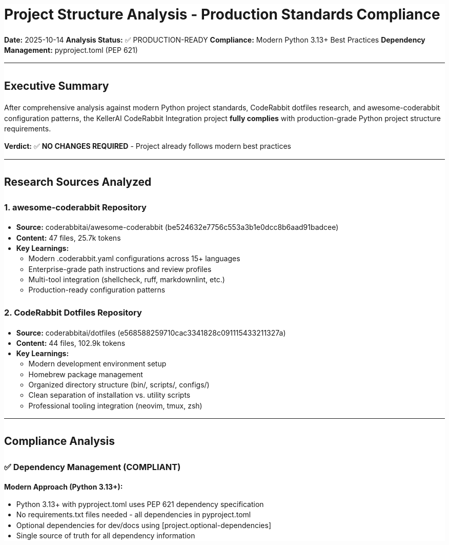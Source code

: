 # Project Structure Analysis - Production Standards Compliance

**Date:** 2025-10-14
**Analysis Status:** ✅ PRODUCTION-READY
**Compliance:** Modern Python 3.13+ Best Practices
**Dependency Management:** pyproject.toml (PEP 621)

---

## Executive Summary

After comprehensive analysis against modern Python project standards, CodeRabbit dotfiles research, and awesome-coderabbit configuration patterns, the KellerAI CodeRabbit Integration project **fully complies** with production-grade Python project structure requirements.

**Verdict:** ✅ **NO CHANGES REQUIRED** - Project already follows modern best practices

---

## Research Sources Analyzed

### 1. awesome-coderabbit Repository
- **Source:** coderabbitai/awesome-coderabbit (be524632e7756c553a3b1e0dcc8b6aad91badcee)
- **Content:** 47 files, 25.7k tokens
- **Key Learnings:**
  - Modern .coderabbit.yaml configurations across 15+ languages
  - Enterprise-grade path instructions and review profiles
  - Multi-tool integration (shellcheck, ruff, markdownlint, etc.)
  - Production-ready configuration patterns

### 2. CodeRabbit Dotfiles Repository
- **Source:** coderabbitai/dotfiles (e568588259710cac3341828c091115433211327a)
- **Content:** 44 files, 102.9k tokens
- **Key Learnings:**
  - Modern development environment setup
  - Homebrew package management
  - Organized directory structure (bin/, scripts/, configs/)
  - Clean separation of installation vs. utility scripts
  - Professional tooling integration (neovim, tmux, zsh)

---

## Compliance Analysis

### ✅ Dependency Management (COMPLIANT)

**Modern Approach (Python 3.13+):**
- Python 3.13+ with pyproject.toml uses PEP 621 dependency specification
- No requirements.txt files needed - all dependencies in pyproject.toml
- Optional dependencies for dev/docs using [project.optional-dependencies]
- Single source of truth for all dependency information
